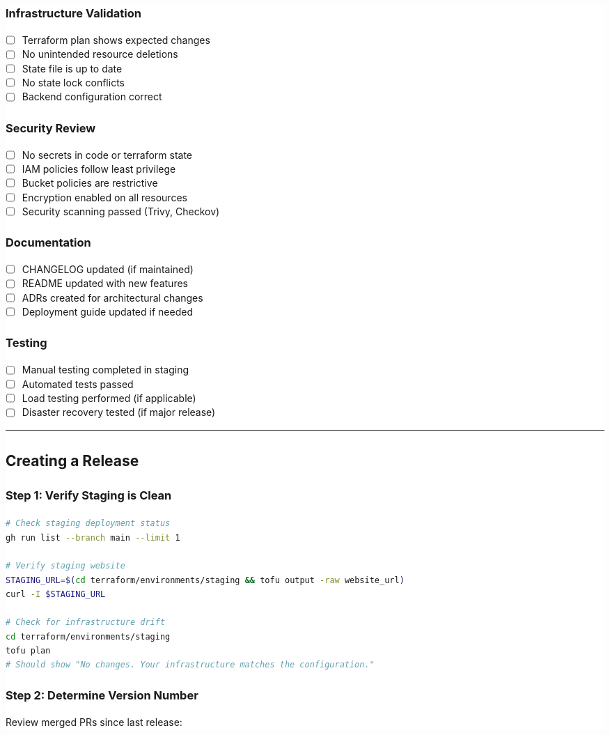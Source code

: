### Infrastructure Validation
- [ ] Terraform plan shows expected changes
- [ ] No unintended resource deletions
- [ ] State file is up to date
- [ ] No state lock conflicts
- [ ] Backend configuration correct

### Security Review
- [ ] No secrets in code or terraform state
- [ ] IAM policies follow least privilege
- [ ] Bucket policies are restrictive
- [ ] Encryption enabled on all resources
- [ ] Security scanning passed (Trivy, Checkov)

### Documentation
- [ ] CHANGELOG updated (if maintained)
- [ ] README updated with new features
- [ ] ADRs created for architectural changes
- [ ] Deployment guide updated if needed

### Testing
- [ ] Manual testing completed in staging
- [ ] Automated tests passed
- [ ] Load testing performed (if applicable)
- [ ] Disaster recovery tested (if major release)

---

## Creating a Release

### Step 1: Verify Staging is Clean

```bash
# Check staging deployment status
gh run list --branch main --limit 1

# Verify staging website
STAGING_URL=$(cd terraform/environments/staging && tofu output -raw website_url)
curl -I $STAGING_URL

# Check for infrastructure drift
cd terraform/environments/staging
tofu plan
# Should show "No changes. Your infrastructure matches the configuration."
```

### Step 2: Determine Version Number

Review merged PRs since last release:
